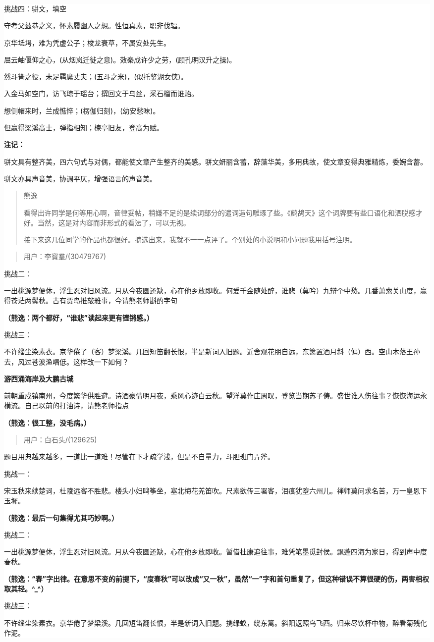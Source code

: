 挑战四：骈文，填空

守考父兹恭之义，怀素履幽人之想。性恒真素，职非伐辐。

京华坻堮，难为凭虚公子；梭龙衰草，不属安处先生。

屈云岫偃仰之心，(从烟岚迁徙之意)。效秦成许少之劳，(顾孔明汉升之操)。

然斗筲之役，未足羁縻丈夫；(五斗之米)，(似托鉴湖女侠)。

入金马如空门，访飞琼于瑶台；撰回文于乌丝，采石榴而谁贻。

想侧帽来时，兰成憔悴；(楞伽归刻)，(幼安愁味)。

但赢得梁溪高士，弹指相知；楝亭旧友，登高为赋。

 **注记：**

骈文具有整齐美，四六句式与对偶，都能使文章产生整齐的美感。骈文妍丽含蓄，辞藻华美，多用典故，使文章变得典雅精炼，委婉含蓄。

骈文亦具声音美，协调平仄，增强语言的声音美。

> 熊逸
> 
> 看得出许同学是何等用心啊，音律妥帖，稍嫌不足的是续词部分的遣词造句雕琢了些。《鹧鸪天》这个词牌要有些口语化和洒脱感才好。当然，这是对内容而非形式的看法了，可以无视。
> 
> 接下来这几位同学的作品也都很好。摘选出来，我就不一一点评了。个别处的小说明和小问题我用括号注明。

> 用户：李寳羣/(30479767)

挑战二：

一出桃源梦便休，浮生忍对旧风流。月从今夜圆还缺，心在他乡放即收。何爱千金随处醉，谁悲（莫吟）九辩个中愁。几番萧索关山度，赢得苍茫两鬓秋。古有贾岛推敲雅事，今请熊老师斟酌字句

 **（熊逸：两个都好，“谁悲”读起来更有铿锵感。）**

挑战三：

不许缁尘染素衣。京华倦了（客）梦梁溪。几回短笛翻长恨，半是新词入旧题。近舍观花朋自远，东篱置酒月斜（偏）西。空山木落王孙去，风过苍波渔唱低。这样改一下如何？

 **游西涌海岸及大鹏古城**

前朝重戍镇南州，今度繁华供胜遊。诗酒豪情明月夜，乘风心迹白云秋。望洋莫作庄周叹，登览当期苏子俦。盛世谁人伤往事？恢恢海运永横流。自己以前的打油诗，请熊老师指点

 **（熊逸：很工整，没毛病。）**

> 用户：白石头/(129625)

题目用典越来越多，一道比一道难！尽管在下才疏学浅，但是不自量力，斗胆班门弄斧。

挑战一：

宋玉秋来续楚词，杜陵远客不胜悲。楼头小妇鸣筝坐，塞北梅花羌笛吹。尺素欲传三署客，泪痕犹堕六州儿。禅师莫问求名苦，万一皇恩下玉墀。

 **（熊逸：最后一句集得尤其巧妙啊。）**

挑战二：

一出桃源梦便休，浮生忍对旧风流。月从今夜圆还缺，心在他乡放即收。暂借杜康追往事，难凭笔墨觅封侯。飘蓬四海为家日，得到声中度春秋。

 **（熊逸：“春”字出律。在意思不变的前提下，“度春秋”可以改成“又一秋”，虽然“一”字和首句重复了，但这种错误不算很硬的伤，两害相权取其轻。^_^）**

挑战三：

不许缁尘染素衣。京华倦了梦梁溪。几回短笛翻长恨，半是新词入旧题。携绿蚁，绕东篱。斜阳返照鸟飞西。归来尽饮杯中物，醉看菊残化作泥。

